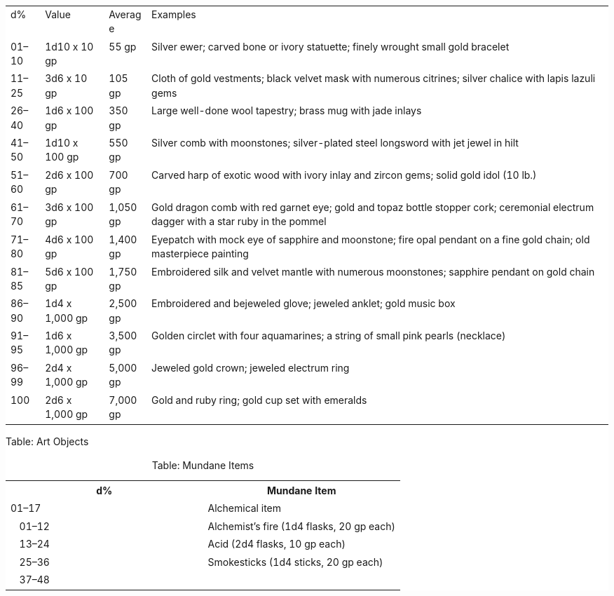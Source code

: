 |       |                |          |                                                                                                                                     |
|-------|----------------|----------|-------------------------------------------------------------------------------------------------------------------------------------|
| d%    | Value          | Average  | Examples                                                                                                                            |
| 01–10 | 1d10 x 10 gp   | 55 gp    | Silver ewer; carved bone or ivory statuette; finely wrought small gold bracelet                                                     |
| 11–25 | 3d6 x 10 gp    | 105 gp   | Cloth of gold vestments; black velvet mask with numerous citrines; silver chalice with lapis lazuli gems                            |
| 26–40 | 1d6 x 100 gp   | 350 gp   | Large well-done wool tapestry; brass mug with jade inlays                                                                           |
| 41–50 | 1d10 x 100 gp  | 550 gp   | Silver comb with moonstones; silver-plated steel longsword with jet jewel in hilt                                                   |
| 51–60 | 2d6 x 100 gp   | 700 gp   | Carved harp of exotic wood with ivory inlay and zircon gems; solid gold idol (10 lb.)                                               |
| 61–70 | 3d6 x 100 gp   | 1,050 gp | Gold dragon comb with red garnet eye; gold and topaz bottle stopper cork; ceremonial electrum dagger with a star ruby in the pommel |
| 71–80 | 4d6 x 100 gp   | 1,400 gp | Eyepatch with mock eye of sapphire and moonstone; fire opal pendant on a fine gold chain; old masterpiece painting                  |
| 81–85 | 5d6 x 100 gp   | 1,750 gp | Embroidered silk and velvet mantle with numerous moonstones; sapphire pendant on gold chain                                         |
| 86–90 | 1d4 x 1,000 gp | 2,500 gp | Embroidered and bejeweled glove; jeweled anklet; gold music box                                                                     |
| 91–95 | 1d6 x 1,000 gp | 3,500 gp | Golden circlet with four aquamarines; a string of small pink pearls (necklace)                                                      |
| 96–99 | 2d4 x 1,000 gp | 5,000 gp | Jeweled gold crown; jeweled electrum ring                                                                                           |
| 100   | 2d6 x 1,000 gp | 7,000 gp | Gold and ruby ring; gold cup set with emeralds                                                                                      |

Table: Art Objects

<table class="full-width-table">
<caption>Table: Mundane Items</caption>
<colgroup>
<col style="width: 50%" />
<col style="width: 50%" />
</colgroup>
<tbody>
<tr class="header">
<th>d%</th>
<th>Mundane Item</th>
</tr>

<tr class="odd">
<td>01–17</td>
<td>Alchemical item</td>
</tr>
<tr class="even">
<td><div style="margin-left: 0.9em">
01–12
</div></td>
<td>Alchemist’s fire (1d4 flasks, 20 gp each)</td>
</tr>
<tr class="odd">
<td><div style="margin-left: 0.9em">
13–24
</div></td>
<td>Acid (2d4 flasks, 10 gp each)</td>
</tr>
<tr class="even">
<td><div style="margin-left: 0.9em">
25–36
</div></td>
<td>Smokesticks (1d4 sticks, 20 gp each)</td>
</tr>
<tr class="odd">
<td><div style="margin-left: 0.9em">
37–48
</div></td>
